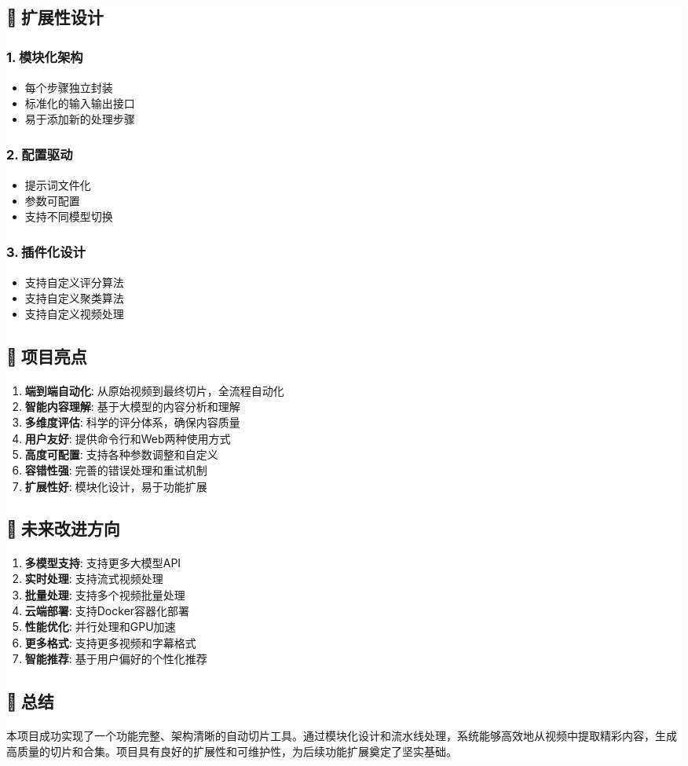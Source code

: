 ## 🔧 扩展性设计

### 1. 模块化架构
- 每个步骤独立封装
- 标准化的输入输出接口
- 易于添加新的处理步骤

### 2. 配置驱动
- 提示词文件化
- 参数可配置
- 支持不同模型切换

### 3. 插件化设计
- 支持自定义评分算法
- 支持自定义聚类算法
- 支持自定义视频处理

## 🎉 项目亮点

1. **端到端自动化**: 从原始视频到最终切片，全流程自动化
2. **智能内容理解**: 基于大模型的内容分析和理解
3. **多维度评估**: 科学的评分体系，确保内容质量
4. **用户友好**: 提供命令行和Web两种使用方式
5. **高度可配置**: 支持各种参数调整和自定义
6. **容错性强**: 完善的错误处理和重试机制
7. **扩展性好**: 模块化设计，易于功能扩展

## 🔮 未来改进方向

1. **多模型支持**: 支持更多大模型API
2. **实时处理**: 支持流式视频处理
3. **批量处理**: 支持多个视频批量处理
4. **云端部署**: 支持Docker容器化部署
5. **性能优化**: 并行处理和GPU加速
6. **更多格式**: 支持更多视频和字幕格式
7. **智能推荐**: 基于用户偏好的个性化推荐

## 📝 总结

本项目成功实现了一个功能完整、架构清晰的自动切片工具。通过模块化设计和流水线处理，系统能够高效地从视频中提取精彩内容，生成高质量的切片和合集。项目具有良好的扩展性和可维护性，为后续功能扩展奠定了坚实基础。 